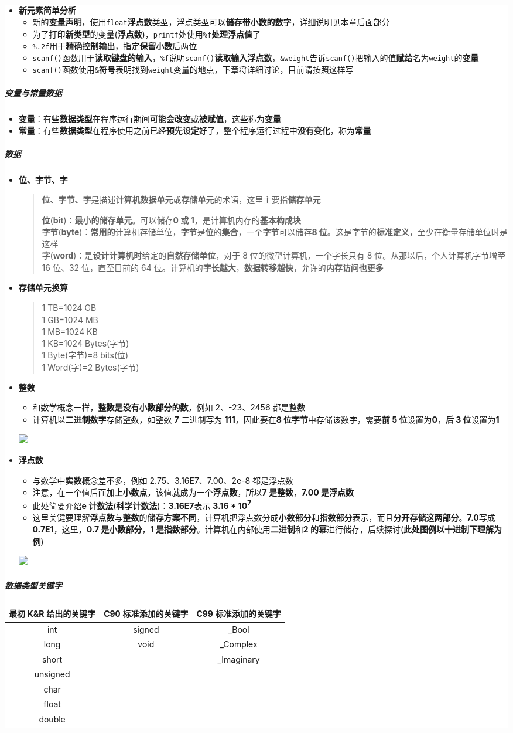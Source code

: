 - **新元素简单分析**
  - 新的**变量声明**，使用`float`**浮点数**类型，浮点类型可以**储存带小数的数字**，详细说明见本章后面部分
  - 为了打印**新类型**的变量(**浮点数**)，`printf`处使用`%f`**处理浮点值**了
  - `%.2f`用于**精确控制输出**，指定**保留小数**后两位
  - `scanf()`函数用于**读取键盘的输入**，`%f`说明`scanf()`**读取输入浮点数**，`&weight`告诉`scanf()`把输入的值**赋给**名为`weight`的**变量**
  - `scanf()`函数使用`&`**符号**表明找到`weight`变量的地点，下章将详细讨论，目前请按照这样写

##### **变量与常量数据**

- **变量**：有些**数据类型**在程序运行期间**可能会改变**或**被赋值**，这些称为**变量**
- **常量**：有些**数据类型**在程序使用之前已经**预先设定**好了，整个程序运行过程中**没有变化**，称为**常量**

##### **数据**

- **位、字节、字**

  > **位、字节、字**是描述**计算机数据单元**或**存储单元**的术语，这里主要指**储存单元**
  >
  > **位**(**bit**)：**最小的储存单元**。可以储存**0 或 1**，是计算机内存的**基本构成块**  
  > **字节**(**byte**)：**常用的**计算机存储单位，**字节**是**位**的**集合**，一个**字节**可以储存**8 位**。这是字节的**标准定义**，至少在衡量存储单位时是这样  
  > **字**(**word**)：是**设计计算机时**给定的**自然存储单位**，对于 8 位的微型计算机，一个字长只有 8 位。从那以后，个人计算机字节增至 16 位、32 位，直至目前的 64 位。计算机的**字长越大**，**数据转移越快**，允许的**内存访问也更多**

- **存储单元换算**

  > 1 TB=1024 GB  
  > 1 GB=1024 MB  
  > 1 MB=1024 KB  
  > 1 KB=1024 Bytes(字节)  
  > 1 Byte(字节)=8 bits(位)  
  > 1 Word(字)=2 Bytes(字节)

- **整数**

  - 和数学概念一样，**整数是没有小数部分的数**，例如 2、-23、2456 都是整数
  - 计算机以**二进制数字**存储整数，如整数 **7** 二进制写为 **111**，因此要在**8 位字节**中存储该数字，需要**前 5 位**设置为**0**，**后 3 位**设置为**1**

  ![](https://s2.loli.net/2022/05/22/lB6cG1hnKCqD8mY.png)

- **浮点数**

  - 与数学中**实数**概念差不多，例如 2.75、3.16E7、7.00、2e-8 都是浮点数
  - 注意，在一个值后面**加上小数点**，该值就成为一个**浮点数**，所以**7 是整数**，**7.00 是浮点数**
  - 此处简要介绍**e 计数法**(**科学计数法**)：**3.16E7**表示 **3.16 \* 10<sup>7</sup>**
  - 这里关键要理解**浮点数**与**整数**的**储存方案不同**，计算机把浮点数分成**小数部分**和**指数部分**表示，而且**分开存储这两部分**。**7.0**写成**0.7E1**，这里，**0.7 是小数部分**，**1 是指数部分**。计算机在内部使用**二进制**和**2 的幂**进行储存，后续探讨(**此处图例以十进制下理解为例**)

  ![](https://s2.loli.net/2022/05/22/3JspxLR21l7TcDd.png)

##### **数据类型关键字**

| 最初 K&R 给出的关键字 | C90 标准添加的关键字 | C99 标准添加的关键字 |
| :-------------------: | :------------------: | :------------------: |
|          int          |        signed        |        \_Bool        |
|         long          |         void         |      \_Complex       |
|         short         |                      |     \_Imaginary      |
|       unsigned        |                      |                      |
|         char          |                      |                      |
|         float         |                      |                      |
|        double         |                      |                      |
